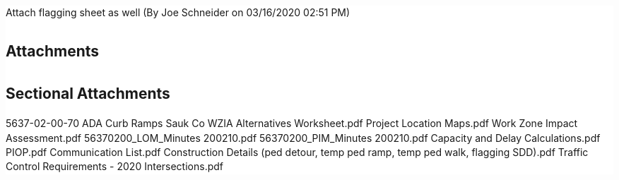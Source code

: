 Attach flagging sheet as well (By Joe Schneider on 03/16/2020 02:51 PM)

## **Attachments**

## **Sectional Attachments**

5637-02-00-70 ADA Curb Ramps Sauk Co WZIA Alternatives Worksheet.pdf Project Location Maps.pdf Work Zone Impact Assessment.pdf 56370200_LOM_Minutes 200210.pdf 56370200_PIM_Minutes 200210.pdf Capacity and Delay Calculations.pdf PIOP.pdf Communication List.pdf Construction Details (ped detour, temp ped ramp, temp ped walk, flagging SDD).pdf Traffic Control Requirements - 2020 Intersections.pdf